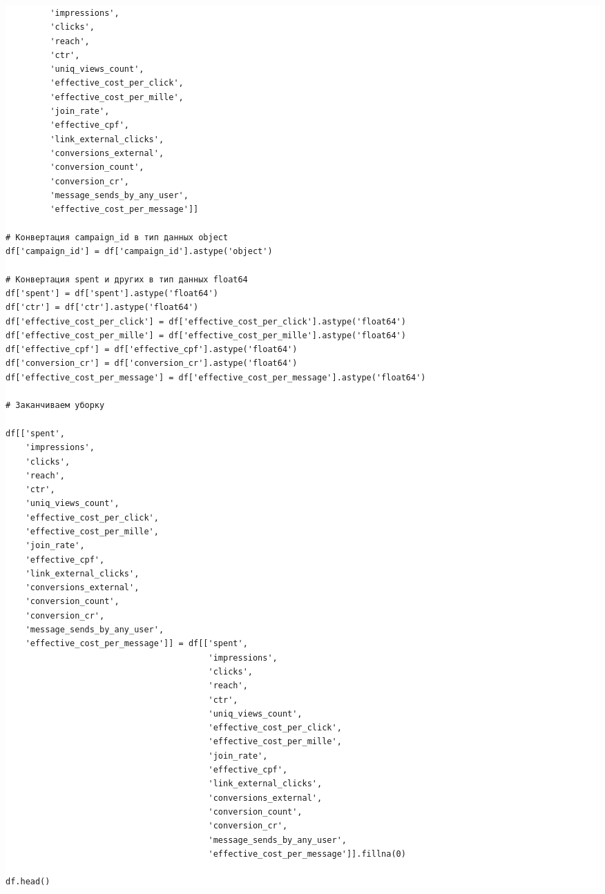 ```
         'impressions', 
         'clicks', 
         'reach', 
         'ctr', 
         'uniq_views_count', 
         'effective_cost_per_click', 
         'effective_cost_per_mille', 
         'join_rate', 
         'effective_cpf', 
         'link_external_clicks', 
         'conversions_external', 
         'conversion_count', 
         'conversion_cr', 
         'message_sends_by_any_user', 
         'effective_cost_per_message']]

# Конвертация campaign_id в тип данных object
df['campaign_id'] = df['campaign_id'].astype('object')

# Конвертация spent и других в тип данных float64
df['spent'] = df['spent'].astype('float64')
df['ctr'] = df['ctr'].astype('float64')
df['effective_cost_per_click'] = df['effective_cost_per_click'].astype('float64')
df['effective_cost_per_mille'] = df['effective_cost_per_mille'].astype('float64')
df['effective_cpf'] = df['effective_cpf'].astype('float64')
df['conversion_cr'] = df['conversion_cr'].astype('float64')
df['effective_cost_per_message'] = df['effective_cost_per_message'].astype('float64')

# Заканчиваем уборку

df[['spent', 
    'impressions', 
    'clicks', 
    'reach', 
    'ctr', 
    'uniq_views_count', 
    'effective_cost_per_click', 
    'effective_cost_per_mille', 
    'join_rate', 
    'effective_cpf', 
    'link_external_clicks', 
    'conversions_external', 
    'conversion_count', 
    'conversion_cr', 
    'message_sends_by_any_user', 
    'effective_cost_per_message']] = df[['spent', 
                                         'impressions', 
                                         'clicks', 
                                         'reach', 
                                         'ctr', 
                                         'uniq_views_count', 
                                         'effective_cost_per_click', 
                                         'effective_cost_per_mille', 
                                         'join_rate', 
                                         'effective_cpf', 
                                         'link_external_clicks', 
                                         'conversions_external', 
                                         'conversion_count', 
                                         'conversion_cr', 
                                         'message_sends_by_any_user', 
                                         'effective_cost_per_message']].fillna(0)

df.head()
```